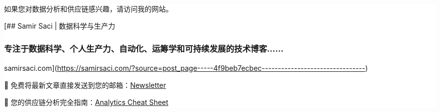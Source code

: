 如果您对数据分析和供应链感兴趣，请访问我的网站。

[](https://samirsaci.com/?source=post_page-----4f9beb7ecbec--------------------------------) [## Samir Saci | 数据科学与生产力

### 专注于数据科学、个人生产力、自动化、运筹学和可持续发展的技术博客……

samirsaci.com](https://samirsaci.com/?source=post_page-----4f9beb7ecbec--------------------------------)

💌 免费将最新文章直接发送到您的邮箱：[Newsletter](https://www.samirsaci.com/#/portal/signup)

📘 您的供应链分析完全指南：[Analytics Cheat Sheet](https://bit.ly/supply-chain-cheat)
